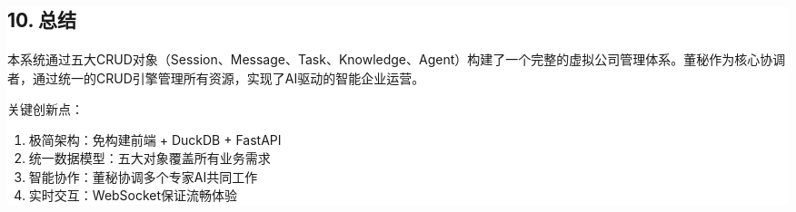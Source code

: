 ## 10. 总结

本系统通过五大CRUD对象（Session、Message、Task、Knowledge、Agent）构建了一个完整的虚拟公司管理体系。董秘作为核心协调者，通过统一的CRUD引擎管理所有资源，实现了AI驱动的智能企业运营。

关键创新点：
1. 极简架构：免构建前端 + DuckDB + FastAPI
2. 统一数据模型：五大对象覆盖所有业务需求
3. 智能协作：董秘协调多个专家AI共同工作
4. 实时交互：WebSocket保证流畅体验